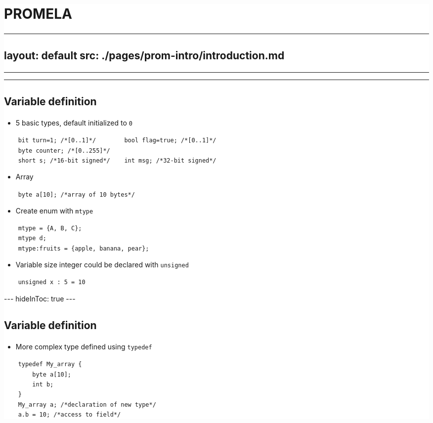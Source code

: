 # PROMELA
---
layout: default
src: ./pages/prom-intro/introduction.md
---

---
---

## Variable definition

- 5 basic types, default initialized to `0`

```promela
    bit turn=1; /*[0..1]*/        bool flag=true; /*[0..1]*/ 
    byte counter; /*[0..255]*/ 
    short s; /*16-bit signed*/    int msg; /*32-bit signed*/
```

<v-click>

- Array

```promela
    byte a[10]; /*array of 10 bytes*/
```
</v-click>

<v-click>

- Create enum with `mtype`
```promela
    mtype = {A, B, C};
    mtype d;
    mtype:fruits = {apple, banana, pear};
```
</v-click>

<v-click>

- Variable size integer could be declared with `unsigned`
```promela
    unsigned x : 5 = 10
```
</v-click>
---
hideInToc: true
---

## Variable definition

<v-click>

- More complex type defined using `typedef`
```promela
    typedef My_array {
        byte a[10];
        int b;
    }
    My_array a; /*declaration of new type*/
    a.b = 10; /*access to field*/
```
</v-click>
